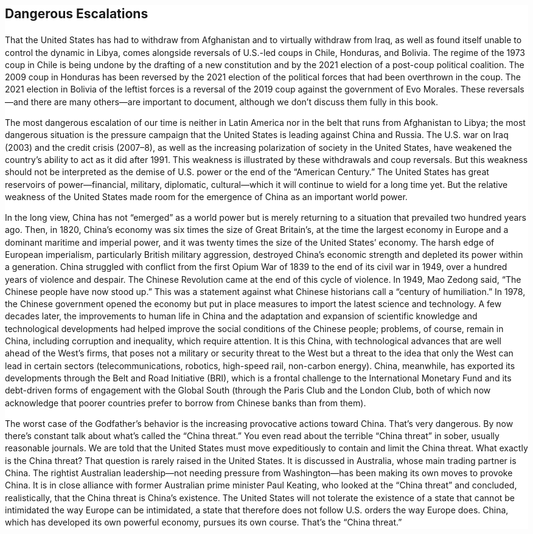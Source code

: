 ## Dangerous Escalations

That the United States has had to withdraw from Afghanistan and to virtually withdraw from Iraq, as well as found itself unable to control the dynamic in Libya, comes alongside reversals of U.S.-led coups in Chile, Honduras, and Bolivia. The regime of the 1973 coup in Chile is being undone by the drafting of a new constitution and by the 2021 election of a post-coup political coalition. The 2009 coup in Honduras has been reversed by the 2021 election of the political forces that had been overthrown in the coup. The 2021 election in Bolivia of the leftist forces is a reversal of the 2019 coup against the government of Evo Morales. These reversals—and there are many others—are important to document, although we don’t discuss them fully in this book.

The most dangerous escalation of our time is neither in Latin America nor in the belt that runs from Afghanistan to Libya; the most dangerous situation is the pressure campaign that the United States is leading against China and Russia. The U.S. war on Iraq (2003) and the credit crisis (2007–8), as well as the increasing polarization of society in the United States, have weakened the country’s ability to act as it did after 1991. This weakness is illustrated by these withdrawals and coup reversals. But this weakness should not be interpreted as the demise of U.S. power or the end of the “American Century.” The United States has great reservoirs of power—financial, military, diplomatic, cultural—which it will continue to wield for a long time yet. But the relative weakness of the United States made room for the emergence of China as an important world power.

In the long view, China has not “emerged” as a world power but is merely returning to a situation that prevailed two hundred years ago. Then, in 1820, China’s economy was six times the size of Great Britain’s, at the time the largest economy in Europe and a dominant maritime and imperial power, and it was twenty times the size of the United States’ economy. The harsh edge of European imperialism, particularly British military aggression, destroyed China’s economic strength and depleted its power within a generation. China struggled with conflict from the first Opium War of 1839 to the end of its civil war in 1949, over a hundred years of violence and despair. The Chinese Revolution came at the end of this cycle of violence. In 1949, Mao Zedong said, “The Chinese people have now stood up.” This was a statement against what Chinese historians call a “century of humiliation.” In 1978, the Chinese government opened the economy but put in place measures to import the latest science and technology. A few decades later, the improvements to human life in China and the adaptation and expansion of scientific knowledge and technological developments had helped improve the social conditions of the Chinese people; problems, of course, remain in China, including corruption and inequality, which require attention. It is this China, with technological advances that are well ahead of the West’s firms, that poses not a military or security threat to the West but a threat to the idea that only the West can lead in certain sectors (telecommunications, robotics, high-speed rail, non-carbon energy). China, meanwhile, has exported its developments through the Belt and Road Initiative (BRI), which is a frontal challenge to the International Monetary Fund and its debt-driven forms of engagement with the Global South (through the Paris Club and the London Club, both of which now acknowledge that poorer countries prefer to borrow from Chinese banks than from them).

The worst case of the Godfather’s behavior is the increasing provocative actions toward China. That’s very dangerous. By now there’s constant talk about what’s called the “China threat.” You even read about the terrible “China threat” in sober, usually reasonable journals. We are told that the United States must move expeditiously to contain and limit the China threat. What exactly is the China threat? That question is rarely raised in the United States. It is discussed in Australia, whose main trading partner is China. The rightist Australian leadership—not needing pressure from Washington—has been making its own moves to provoke China. It is in close alliance with former Australian prime minister Paul Keating, who looked at the “China threat” and concluded, realistically, that the China threat is China’s existence. The United States will not tolerate the existence of a state that cannot be intimidated the way Europe can be intimidated, a state that therefore does not follow U.S. orders the way Europe does. China, which has developed its own powerful economy, pursues its own course. That’s the “China threat.”
